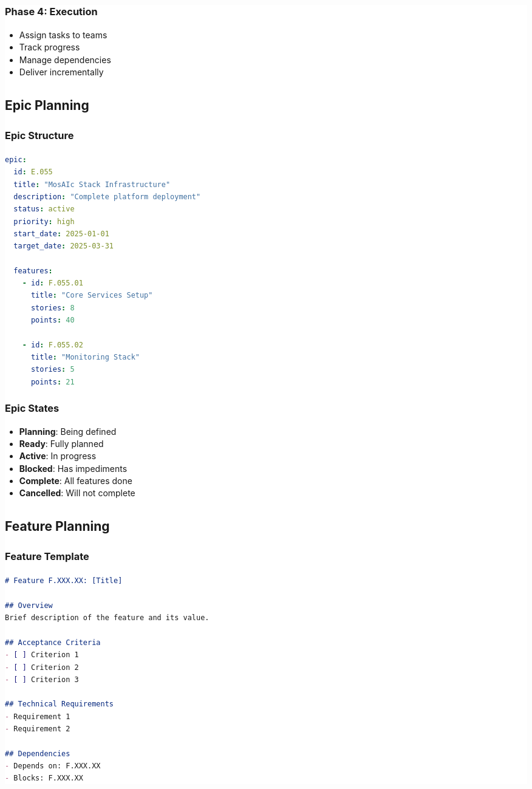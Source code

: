 ### Phase 4: Execution
- Assign tasks to teams
- Track progress
- Manage dependencies
- Deliver incrementally

## Epic Planning

### Epic Structure
```yaml
epic:
  id: E.055
  title: "MosAIc Stack Infrastructure"
  description: "Complete platform deployment"
  status: active
  priority: high
  start_date: 2025-01-01
  target_date: 2025-03-31
  
  features:
    - id: F.055.01
      title: "Core Services Setup"
      stories: 8
      points: 40
      
    - id: F.055.02
      title: "Monitoring Stack"
      stories: 5
      points: 21
```

### Epic States
- **Planning**: Being defined
- **Ready**: Fully planned
- **Active**: In progress
- **Blocked**: Has impediments
- **Complete**: All features done
- **Cancelled**: Will not complete

## Feature Planning

### Feature Template
```markdown
# Feature F.XXX.XX: [Title]

## Overview
Brief description of the feature and its value.

## Acceptance Criteria
- [ ] Criterion 1
- [ ] Criterion 2
- [ ] Criterion 3

## Technical Requirements
- Requirement 1
- Requirement 2

## Dependencies
- Depends on: F.XXX.XX
- Blocks: F.XXX.XX

```